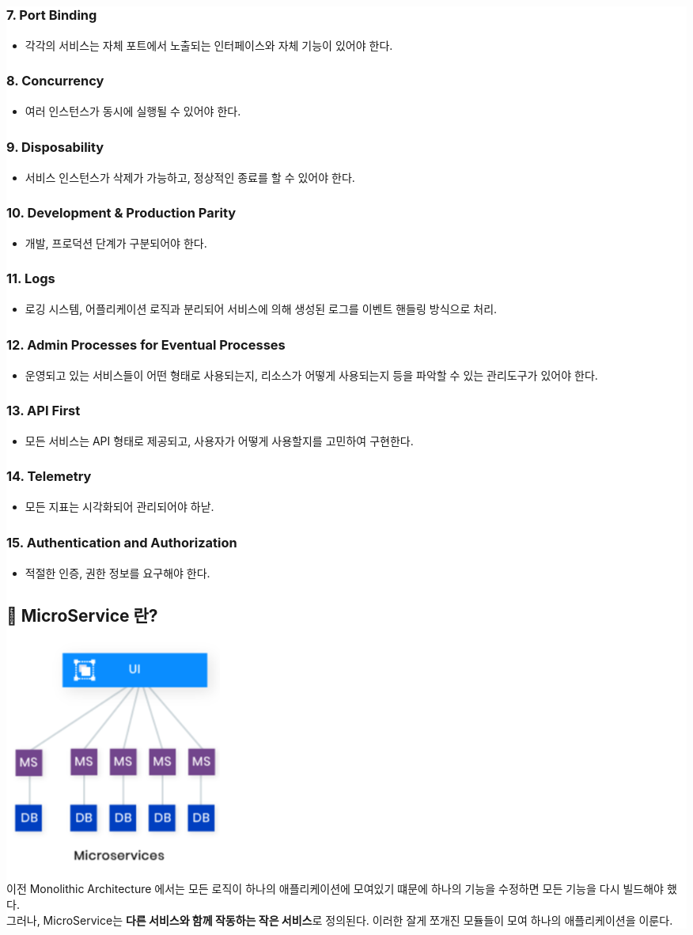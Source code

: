 ### 7. Port Binding
- 각각의 서비스는 자체 포트에서 노출되는 인터페이스와 자체 기능이 있어야 한다.

### 8. Concurrency
- 여러 인스턴스가 동시에 실행될 수 있어야 한다.

### 9. Disposability
- 서비스 인스턴스가 삭제가 가능하고, 정상적인 종료를 할 수 있어야 한다.

### 10. Development & Production Parity
- 개발, 프로덕션 단계가 구분되어야 한다.

### 11. Logs
- 로깅 시스템, 어플리케이션 로직과 분리되어 서비스에 의해 생성된 로그를 이벤트 핸들링 방식으로 처리.

### 12. Admin Processes for Eventual Processes
- 운영되고 있는 서비스들이 어떤 형태로 사용되는지, 리소스가 어떻게 사용되는지 등을 파악할 수 있는 관리도구가 있어야 한다.

### 13. API First
- 모든 서비스는 API 형태로 제공되고, 사용자가 어떻게 사용할지를 고민하여 구현한다.

### 14. Telemetry
- 모든 지표는 시각화되어 관리되어야 하낟.

### 15. Authentication and Authorization
- 적절한 인증, 권한 정보를 요구해야 한다.


## 🤔 MicroService 란?
![img.png](img.png)     

이전 Monolithic Architecture 에서는 모든 로직이 하나의 애플리케이션에 모여있기 떄문에 하나의 기능을 수정하면 모든 기능을 다시 빌드해야 했다.      
그러나, MicroService는 **다른 서비스와 함께 작동하는 작은 서비스**로 정의된다. 이러한 잘게 쪼개진 모듈들이 모여 하나의 애플리케이션을 이룬다.
